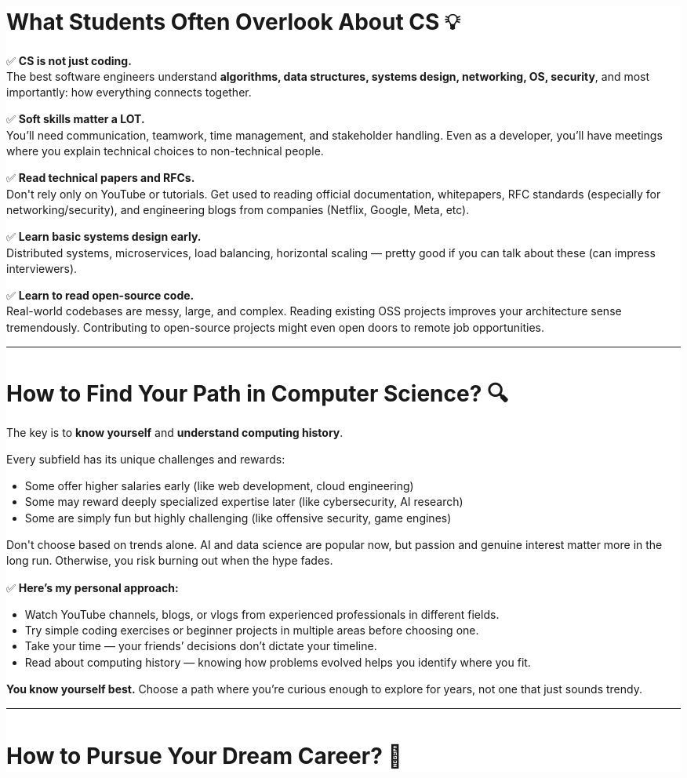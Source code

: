 
# What Students Often Overlook About CS 💡

✅ **CS is not just coding.**  
The best software engineers understand **algorithms, data structures, systems design, networking, OS, security**, and most importantly: how everything connects together.

✅ **Soft skills matter a LOT.**  
You’ll need communication, teamwork, time management, and stakeholder handling. Even as a developer, you’ll have meetings where you explain technical choices to non-technical people.

✅ **Read technical papers and RFCs.**  
Don't rely only on YouTube or tutorials. Get used to reading official documentation, whitepapers, RFC standards (especially for networking/security), and engineering blogs from companies (Netflix, Google, Meta, etc).

✅ **Learn basic systems design early.**  
Distributed systems, microservices, load balancing, horizontal scaling — pretty good if you can talk about these (can impress interviewers).

✅ **Learn to read open-source code.**  
Real-world codebases are messy, large, and complex. Reading existing OSS projects improves your architecture sense tremendously. Contributing to open-source projects might even open doors to remote job opportunities.

---

# How to Find Your Path in Computer Science? 🔍

The key is to **know yourself** and **understand computing history**.

Every subfield has its unique challenges and rewards:

- Some offer higher salaries early (like web development, cloud engineering)
- Some may reward deeply specialized expertise later (like cybersecurity, AI research)
- Some are simply fun but highly challenging (like offensive security, game engines)

Don't choose based on trends alone. AI and data science are popular now, but passion and genuine interest matter more in the long run. Otherwise, you risk burning out when the hype fades.

✅ **Here’s my personal approach:**

- Watch YouTube channels, blogs, or vlogs from experienced professionals in different fields.
- Try simple coding exercises or beginner projects in multiple areas before choosing one.
- Take your time — your friends’ decisions don’t dictate your timeline.
- Read about computing history — knowing how problems evolved helps you identify where you fit.

**You know yourself best.** Choose a path where you’re curious enough to explore for years, not one that just sounds trendy.

---

# How to Pursue Your Dream Career? 🚀
